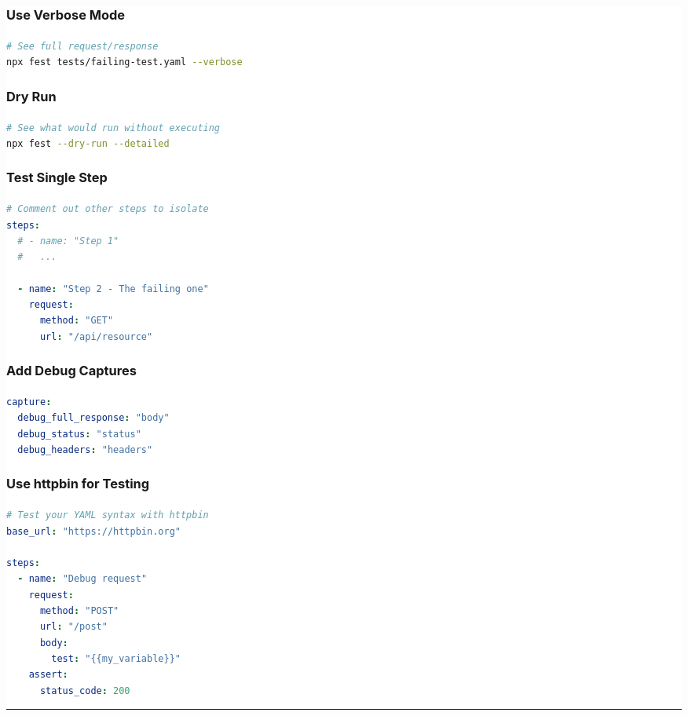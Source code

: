 ### Use Verbose Mode

```bash
# See full request/response
npx fest tests/failing-test.yaml --verbose
```

### Dry Run

```bash
# See what would run without executing
npx fest --dry-run --detailed
```

### Test Single Step

```yaml
# Comment out other steps to isolate
steps:
  # - name: "Step 1"
  #   ...
  
  - name: "Step 2 - The failing one"
    request:
      method: "GET"
      url: "/api/resource"
```

### Add Debug Captures

```yaml
capture:
  debug_full_response: "body"
  debug_status: "status"
  debug_headers: "headers"
```

### Use httpbin for Testing

```yaml
# Test your YAML syntax with httpbin
base_url: "https://httpbin.org"

steps:
  - name: "Debug request"
    request:
      method: "POST"
      url: "/post"
      body:
        test: "{{my_variable}}"
    assert:
      status_code: 200
```

---